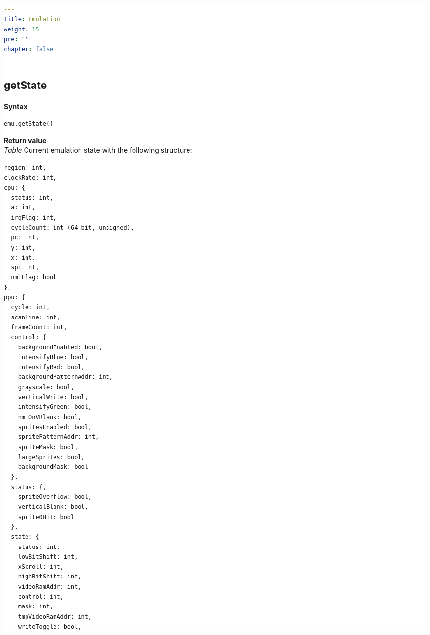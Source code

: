 ```yaml
---
title: Emulation
weight: 15
pre: ""
chapter: false
---
```


## getState ##

**Syntax**  

    emu.getState()

**Return value**  
*Table* Current emulation state with the following structure:

	region: int,
	clockRate: int,
	cpu: {
	  status: int,
	  a: int,
	  irqFlag: int,
	  cycleCount: int (64-bit, unsigned),
	  pc: int,
	  y: int,
	  x: int,
	  sp: int,
	  nmiFlag: bool
	},
	ppu: {
	  cycle: int,
	  scanline: int,
	  frameCount: int,
	  control: {
		backgroundEnabled: bool,
		intensifyBlue: bool,
		intensifyRed: bool,
		backgroundPatternAddr: int,
		grayscale: bool,
		verticalWrite: bool,
		intensifyGreen: bool,
		nmiOnVBlank: bool,
		spritesEnabled: bool,
		spritePatternAddr: int,
		spriteMask: bool,
		largeSprites: bool,
		backgroundMask: bool
	  },
	  status: {,
		spriteOverflow: bool,
		verticalBlank: bool,
		sprite0Hit: bool
	  },
	  state: {
		status: int,
		lowBitShift: int,
		xScroll: int,
		highBitShift: int,
		videoRamAddr: int,
		control: int,
		mask: int,
		tmpVideoRamAddr: int,
		writeToggle: bool,
